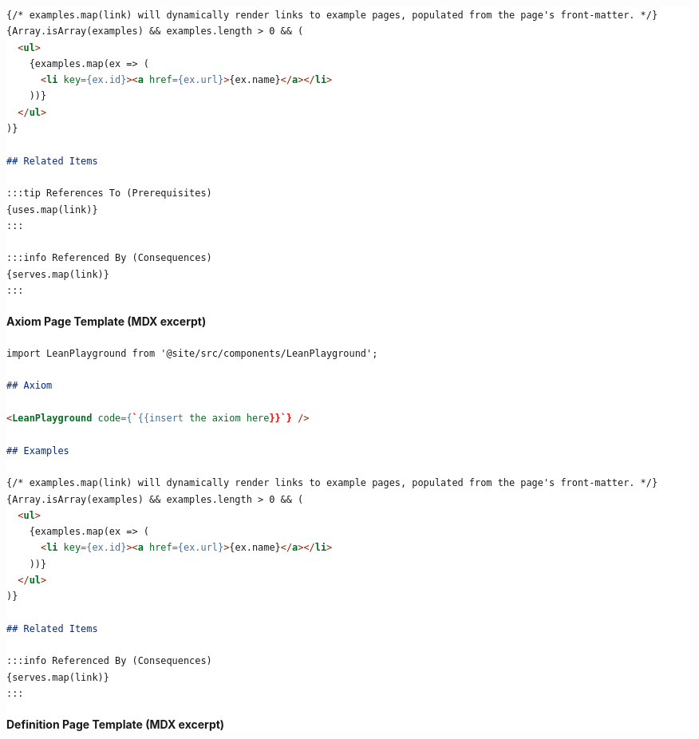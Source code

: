 ```markdown
{/* examples.map(link) will dynamically render links to example pages, populated from the page's front-matter. */}
{Array.isArray(examples) && examples.length > 0 && (
  <ul>
    {examples.map(ex => (
      <li key={ex.id}><a href={ex.url}>{ex.name}</a></li>
    ))}
  </ul>
)}

## Related Items

:::tip References To (Prerequisites)
{uses.map(link)}
:::

:::info Referenced By (Consequences)
{serves.map(link)}
:::

```

#### Axiom Page Template (MDX excerpt)

```markdown
import LeanPlayground from '@site/src/components/LeanPlayground';

## Axiom

<LeanPlayground code={`{{insert the axiom here}}`} />

## Examples

{/* examples.map(link) will dynamically render links to example pages, populated from the page's front-matter. */}
{Array.isArray(examples) && examples.length > 0 && (
  <ul>
    {examples.map(ex => (
      <li key={ex.id}><a href={ex.url}>{ex.name}</a></li>
    ))}
  </ul>
)}

## Related Items

:::info Referenced By (Consequences)
{serves.map(link)}
:::
```

#### Definition Page Template (MDX excerpt)
